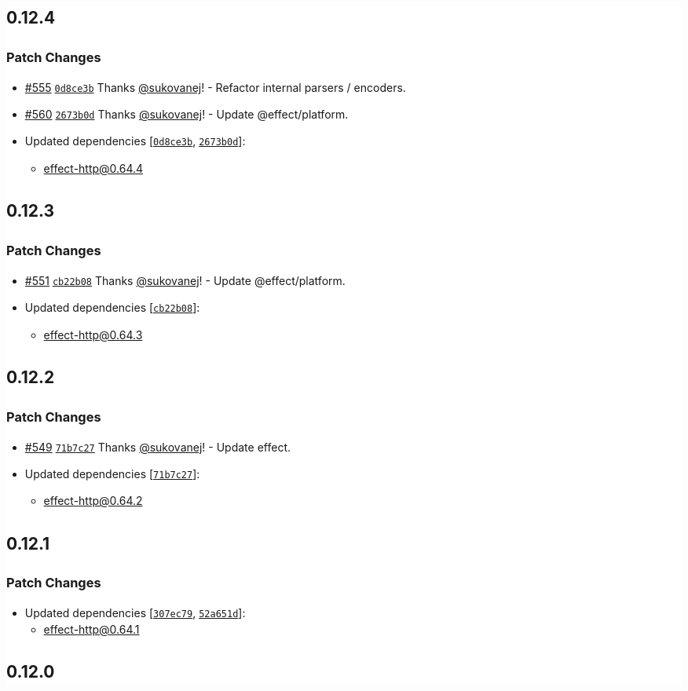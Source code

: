 ## 0.12.4

### Patch Changes

- [#555](https://github.com/sukovanej/effect-http/pull/555) [`0d8ce3b`](https://github.com/sukovanej/effect-http/commit/0d8ce3b79dc9f971f6f198ea0a5062f841491dc5) Thanks [@sukovanej](https://github.com/sukovanej)! - Refactor internal parsers / encoders.

- [#560](https://github.com/sukovanej/effect-http/pull/560) [`2673b0d`](https://github.com/sukovanej/effect-http/commit/2673b0d60bb8f5685229ec11019a8c733f73c6ae) Thanks [@sukovanej](https://github.com/sukovanej)! - Update @effect/platform.

- Updated dependencies [[`0d8ce3b`](https://github.com/sukovanej/effect-http/commit/0d8ce3b79dc9f971f6f198ea0a5062f841491dc5), [`2673b0d`](https://github.com/sukovanej/effect-http/commit/2673b0d60bb8f5685229ec11019a8c733f73c6ae)]:
  - effect-http@0.64.4

## 0.12.3

### Patch Changes

- [#551](https://github.com/sukovanej/effect-http/pull/551) [`cb22b08`](https://github.com/sukovanej/effect-http/commit/cb22b080b4dd7cb220a40e67796d5989055b9392) Thanks [@sukovanej](https://github.com/sukovanej)! - Update @effect/platform.

- Updated dependencies [[`cb22b08`](https://github.com/sukovanej/effect-http/commit/cb22b080b4dd7cb220a40e67796d5989055b9392)]:
  - effect-http@0.64.3

## 0.12.2

### Patch Changes

- [#549](https://github.com/sukovanej/effect-http/pull/549) [`71b7c27`](https://github.com/sukovanej/effect-http/commit/71b7c27fc4f484fa0418786fcb264a274fb8dfbc) Thanks [@sukovanej](https://github.com/sukovanej)! - Update effect.

- Updated dependencies [[`71b7c27`](https://github.com/sukovanej/effect-http/commit/71b7c27fc4f484fa0418786fcb264a274fb8dfbc)]:
  - effect-http@0.64.2

## 0.12.1

### Patch Changes

- Updated dependencies [[`307ec79`](https://github.com/sukovanej/effect-http/commit/307ec79ad4a09a4f03cf2f864b3a3464e74c56e5), [`52a651d`](https://github.com/sukovanej/effect-http/commit/52a651d8de5dfecff722d645505ab00bd04b4502)]:
  - effect-http@0.64.1

## 0.12.0
